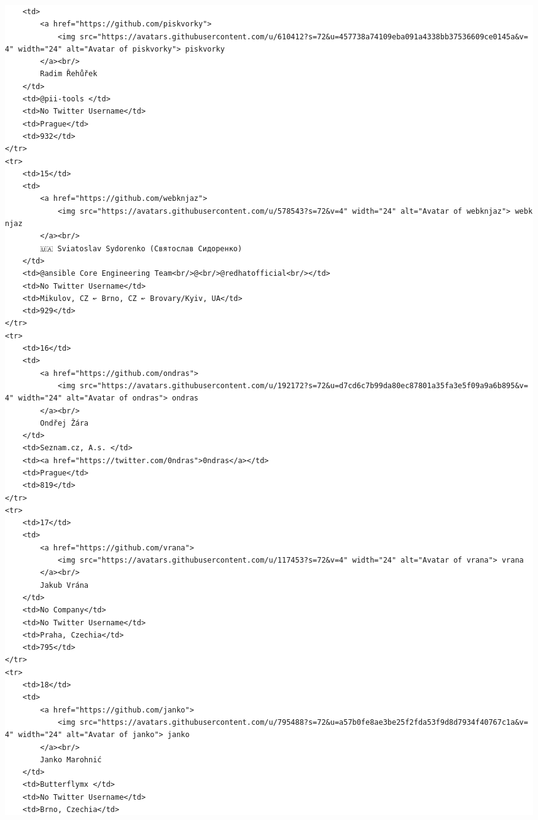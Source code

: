 		<td>
			<a href="https://github.com/piskvorky">
				<img src="https://avatars.githubusercontent.com/u/610412?s=72&u=457738a74109eba091a4338bb37536609ce0145a&v=4" width="24" alt="Avatar of piskvorky"> piskvorky
			</a><br/>
			Radim Řehůřek
		</td>
		<td>@pii-tools </td>
		<td>No Twitter Username</td>
		<td>Prague</td>
		<td>932</td>
	</tr>
	<tr>
		<td>15</td>
		<td>
			<a href="https://github.com/webknjaz">
				<img src="https://avatars.githubusercontent.com/u/578543?s=72&v=4" width="24" alt="Avatar of webknjaz"> webknjaz
			</a><br/>
			🇺🇦 Sviatoslav Sydorenko (Святослав Сидоренко)
		</td>
		<td>@ansible Core Engineering Team<br/>@<br/>@redhatofficial<br/></td>
		<td>No Twitter Username</td>
		<td>Mikulov, CZ ↜ Brno, CZ ↜ Brovary/Kyiv, UA</td>
		<td>929</td>
	</tr>
	<tr>
		<td>16</td>
		<td>
			<a href="https://github.com/ondras">
				<img src="https://avatars.githubusercontent.com/u/192172?s=72&u=d7cd6c7b99da80ec87801a35fa3e5f09a9a6b895&v=4" width="24" alt="Avatar of ondras"> ondras
			</a><br/>
			Ondřej Žára
		</td>
		<td>Seznam.cz, A.s. </td>
		<td><a href="https://twitter.com/0ndras">0ndras</a></td>
		<td>Prague</td>
		<td>819</td>
	</tr>
	<tr>
		<td>17</td>
		<td>
			<a href="https://github.com/vrana">
				<img src="https://avatars.githubusercontent.com/u/117453?s=72&v=4" width="24" alt="Avatar of vrana"> vrana
			</a><br/>
			Jakub Vrána
		</td>
		<td>No Company</td>
		<td>No Twitter Username</td>
		<td>Praha, Czechia</td>
		<td>795</td>
	</tr>
	<tr>
		<td>18</td>
		<td>
			<a href="https://github.com/janko">
				<img src="https://avatars.githubusercontent.com/u/795488?s=72&u=a57b0fe8ae3be25f2fda53f9d8d7934f40767c1a&v=4" width="24" alt="Avatar of janko"> janko
			</a><br/>
			Janko Marohnić
		</td>
		<td>Butterflymx </td>
		<td>No Twitter Username</td>
		<td>Brno, Czechia</td>